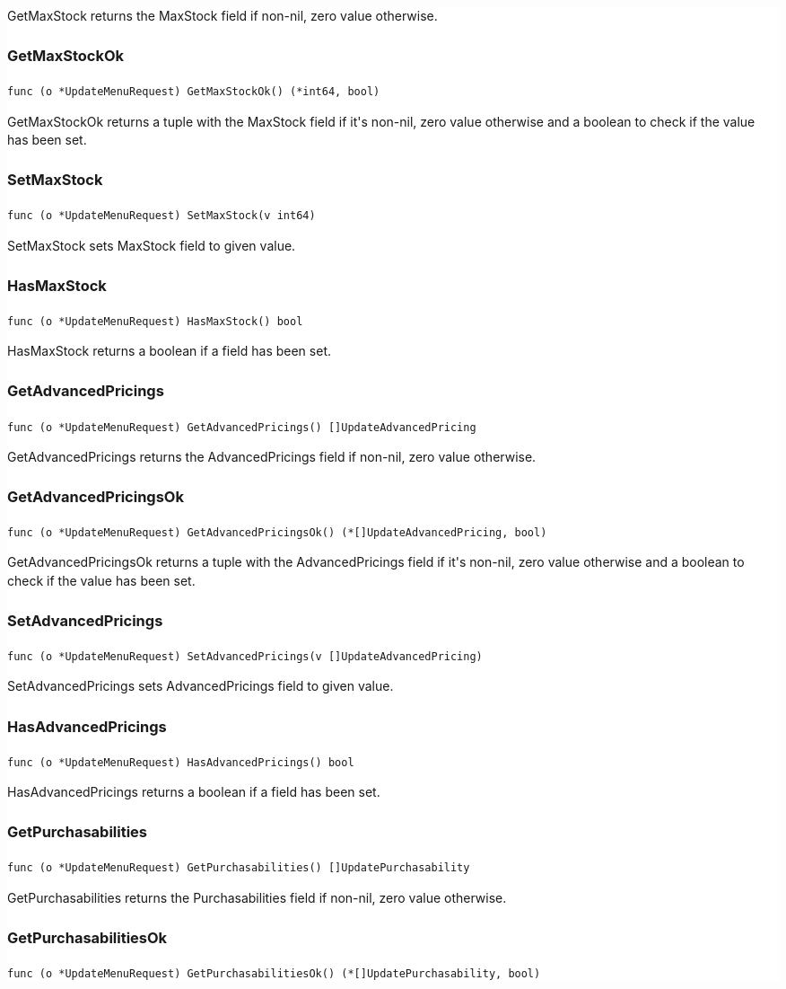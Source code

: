 GetMaxStock returns the MaxStock field if non-nil, zero value otherwise.

### GetMaxStockOk

`func (o *UpdateMenuRequest) GetMaxStockOk() (*int64, bool)`

GetMaxStockOk returns a tuple with the MaxStock field if it's non-nil, zero value otherwise
and a boolean to check if the value has been set.

### SetMaxStock

`func (o *UpdateMenuRequest) SetMaxStock(v int64)`

SetMaxStock sets MaxStock field to given value.

### HasMaxStock

`func (o *UpdateMenuRequest) HasMaxStock() bool`

HasMaxStock returns a boolean if a field has been set.

### GetAdvancedPricings

`func (o *UpdateMenuRequest) GetAdvancedPricings() []UpdateAdvancedPricing`

GetAdvancedPricings returns the AdvancedPricings field if non-nil, zero value otherwise.

### GetAdvancedPricingsOk

`func (o *UpdateMenuRequest) GetAdvancedPricingsOk() (*[]UpdateAdvancedPricing, bool)`

GetAdvancedPricingsOk returns a tuple with the AdvancedPricings field if it's non-nil, zero value otherwise
and a boolean to check if the value has been set.

### SetAdvancedPricings

`func (o *UpdateMenuRequest) SetAdvancedPricings(v []UpdateAdvancedPricing)`

SetAdvancedPricings sets AdvancedPricings field to given value.

### HasAdvancedPricings

`func (o *UpdateMenuRequest) HasAdvancedPricings() bool`

HasAdvancedPricings returns a boolean if a field has been set.

### GetPurchasabilities

`func (o *UpdateMenuRequest) GetPurchasabilities() []UpdatePurchasability`

GetPurchasabilities returns the Purchasabilities field if non-nil, zero value otherwise.

### GetPurchasabilitiesOk

`func (o *UpdateMenuRequest) GetPurchasabilitiesOk() (*[]UpdatePurchasability, bool)`
